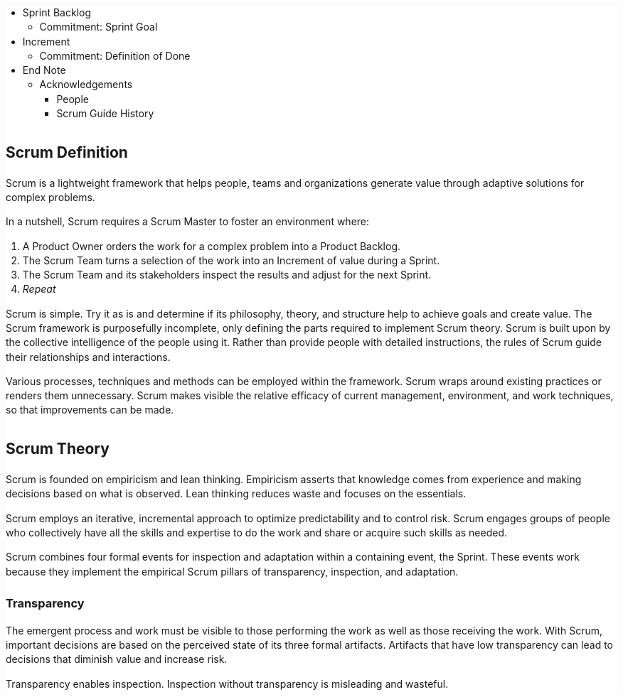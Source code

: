   - Sprint Backlog
    - Commitment: Sprint Goal
  - Increment
    - Commitment: Definition of Done
- End Note
  - Acknowledgements
    - People
    - Scrum Guide History

## Scrum Definition

Scrum is a lightweight framework that helps people, teams and organizations generate value through adaptive solutions for complex problems.

In a nutshell, Scrum requires a Scrum Master to foster an environment where:

1. A Product Owner orders the work for a complex problem into a Product Backlog.
2. The Scrum Team turns a selection of the work into an Increment of value during a Sprint.
3. The Scrum Team and its stakeholders inspect the results and adjust for the next Sprint.
4. _Repeat_

Scrum is simple. Try it as is and determine if its philosophy, theory, and structure help to achieve goals and create value. The Scrum framework is purposefully incomplete, only defining the parts required to implement Scrum theory. Scrum is built upon by the collective intelligence of the people using it. Rather than provide people with detailed instructions, the rules of Scrum guide their relationships and interactions.

Various processes, techniques and methods can be employed within the framework. Scrum wraps around existing practices or renders them unnecessary. Scrum makes visible the relative efficacy of current management, environment, and work techniques, so that improvements can be made.

## Scrum Theory

Scrum is founded on empiricism and lean thinking. Empiricism asserts that knowledge comes from experience and making decisions based on what is observed. Lean thinking reduces waste and focuses on the essentials.

Scrum employs an iterative, incremental approach to optimize predictability and to control risk. Scrum engages groups of people who collectively have all the skills and expertise to do the work and share or acquire such skills as needed.

Scrum combines four formal events for inspection and adaptation within a containing event, the Sprint. These events work because they implement the empirical Scrum pillars of transparency, inspection, and adaptation.

### Transparency

The emergent process and work must be visible to those performing the work as well as those receiving the work. With Scrum, important decisions are based on the perceived state of its three formal artifacts.  Artifacts that have low transparency can lead to decisions that diminish value and increase risk. 

Transparency enables inspection. Inspection without transparency is misleading and wasteful.
